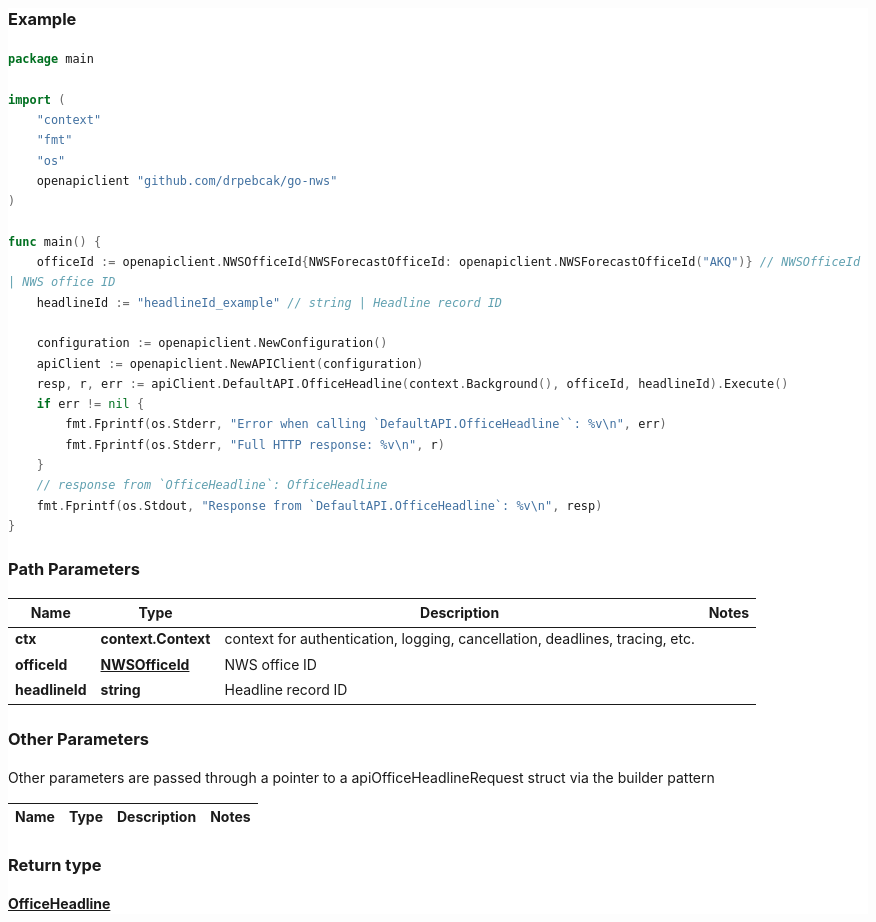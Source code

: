 ### Example

```go
package main

import (
	"context"
	"fmt"
	"os"
	openapiclient "github.com/drpebcak/go-nws"
)

func main() {
	officeId := openapiclient.NWSOfficeId{NWSForecastOfficeId: openapiclient.NWSForecastOfficeId("AKQ")} // NWSOfficeId | NWS office ID
	headlineId := "headlineId_example" // string | Headline record ID

	configuration := openapiclient.NewConfiguration()
	apiClient := openapiclient.NewAPIClient(configuration)
	resp, r, err := apiClient.DefaultAPI.OfficeHeadline(context.Background(), officeId, headlineId).Execute()
	if err != nil {
		fmt.Fprintf(os.Stderr, "Error when calling `DefaultAPI.OfficeHeadline``: %v\n", err)
		fmt.Fprintf(os.Stderr, "Full HTTP response: %v\n", r)
	}
	// response from `OfficeHeadline`: OfficeHeadline
	fmt.Fprintf(os.Stdout, "Response from `DefaultAPI.OfficeHeadline`: %v\n", resp)
}
```

### Path Parameters


Name | Type | Description  | Notes
------------- | ------------- | ------------- | -------------
**ctx** | **context.Context** | context for authentication, logging, cancellation, deadlines, tracing, etc.
**officeId** | [**NWSOfficeId**](.md) | NWS office ID | 
**headlineId** | **string** | Headline record ID | 

### Other Parameters

Other parameters are passed through a pointer to a apiOfficeHeadlineRequest struct via the builder pattern


Name | Type | Description  | Notes
------------- | ------------- | ------------- | -------------



### Return type

[**OfficeHeadline**](OfficeHeadline.md)
